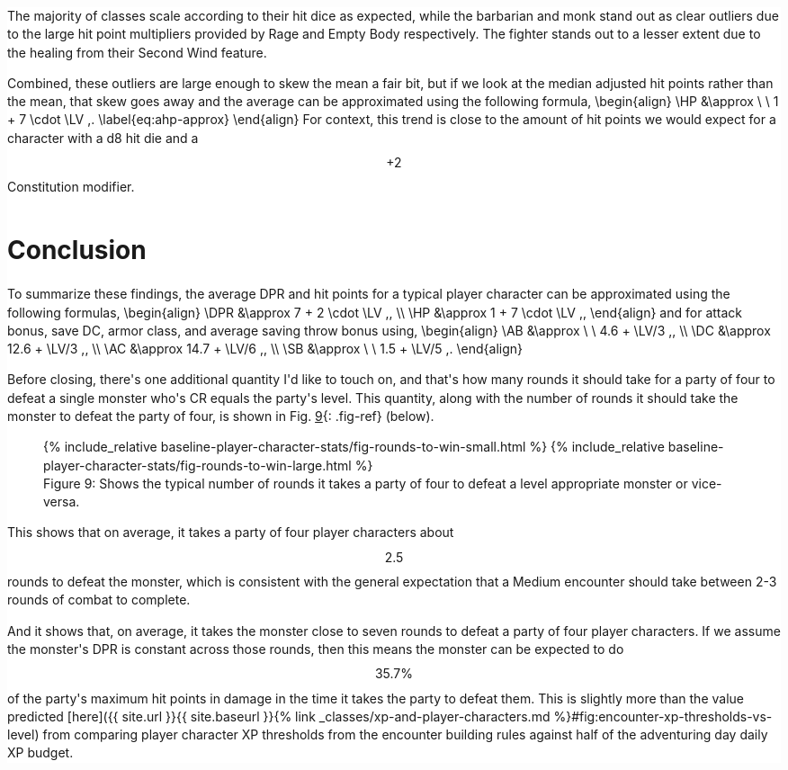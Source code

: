 The majority of classes scale according to their hit dice as expected, while the barbarian and monk stand out as clear outliers due to the large hit point multipliers provided by Rage and Empty Body respectively. The fighter stands out to a lesser extent due to the healing from their Second Wind feature. 

Combined, these outliers are large enough to skew the mean a fair bit, but if we look at the median adjusted hit points rather than the mean, that skew goes away and the average can be approximated using the following formula,
\begin{align}
    \HP &\approx \ \  1 + 7 \cdot \LV \,. \label{eq:ahp-approx}
\end{align}
For context, this trend is close to the amount of hit points we would expect for a character with a d8 hit die and a $$+2$$ Constitution modifier.

# Conclusion
To summarize these findings, the average DPR and hit points for a typical player character can be approximated using the following formulas,
\begin{align}
    \DPR &\approx 7 + 2 \cdot \LV \,, \\\\ 
    \HP  &\approx 1 + 7 \cdot \LV \,,
\end{align}
and for attack bonus, save DC, armor class, and average saving throw bonus using,
\begin{align}
    \AB &\approx \ \ 4.6 + \LV/3 \,, \\\\ 
    \DC &\approx    12.6 + \LV/3 \,, \\\\ 
    \AC &\approx    14.7 + \LV/6 \,, \\\\ 
    \SB &\approx \ \ 1.5 + \LV/5 \,. 
\end{align}

Before closing, there's one additional quantity I'd like to touch on, and that's how many rounds it should take for a party of four to defeat a single monster who's CR equals the party's level. This quantity, along with the number of rounds it should take the monster to defeat the party of four, is shown in Fig. [9](#fig:rounds-to-win){: .fig-ref} (below).

<figure id="fig:rounds-to-win">
    {% include_relative baseline-player-character-stats/fig-rounds-to-win-small.html %}
    {% include_relative baseline-player-character-stats/fig-rounds-to-win-large.html %}
    <figcaption>Figure 9: Shows the typical number of rounds it takes a party of four to defeat a level appropriate monster or vice-versa.</figcaption>
</figure>

This shows that on average, it takes a party of four player characters about $$2.5$$ rounds to defeat the monster, which is consistent with the general expectation that a Medium encounter should take between 2-3 rounds of combat to complete.

And it shows that, on average, it takes the monster close to seven rounds to defeat a party of four player characters. If we assume the monster's DPR is constant across those rounds, then this means the monster can be expected to do $$35.7\%$$ of the party's maximum hit points in damage in the time it takes the party to defeat them. This is slightly more than the value predicted [here]({{ site.url }}{{ site.baseurl }}{% link _classes/xp-and-player-characters.md %}#fig:encounter-xp-thresholds-vs-level) from comparing player character XP thresholds from the encounter building rules against half of the adventuring day daily XP budget.